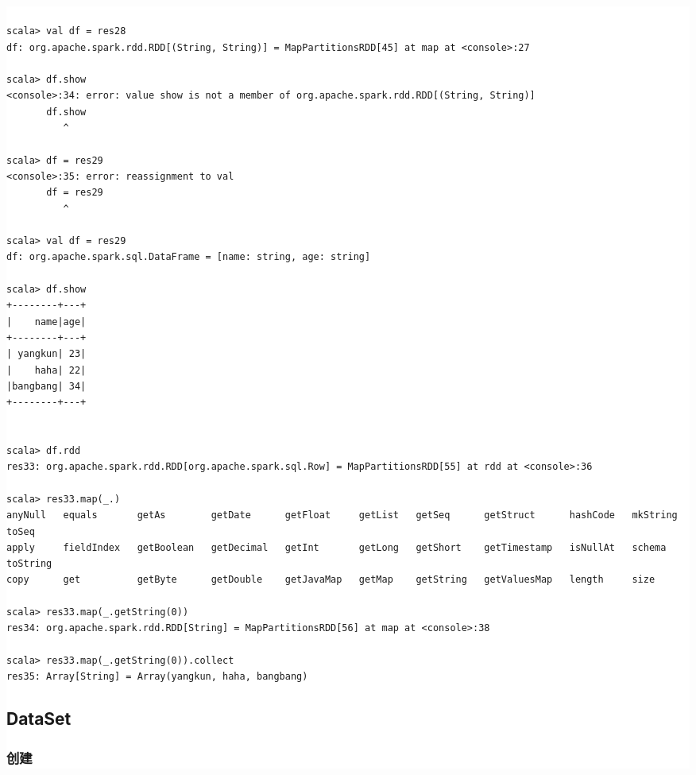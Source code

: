 ```

scala> val df = res28
df: org.apache.spark.rdd.RDD[(String, String)] = MapPartitionsRDD[45] at map at <console>:27

scala> df.show
<console>:34: error: value show is not a member of org.apache.spark.rdd.RDD[(String, String)]
       df.show
          ^

scala> df = res29
<console>:35: error: reassignment to val
       df = res29
          ^

scala> val df = res29
df: org.apache.spark.sql.DataFrame = [name: string, age: string]

scala> df.show
+--------+---+
|    name|age|
+--------+---+
| yangkun| 23|
|    haha| 22|
|bangbang| 34|
+--------+---+


scala> df.rdd
res33: org.apache.spark.rdd.RDD[org.apache.spark.sql.Row] = MapPartitionsRDD[55] at rdd at <console>:36

scala> res33.map(_.)
anyNull   equals       getAs        getDate      getFloat     getList   getSeq      getStruct      hashCode   mkString   toSeq      
apply     fieldIndex   getBoolean   getDecimal   getInt       getLong   getShort    getTimestamp   isNullAt   schema     toString   
copy      get          getByte      getDouble    getJavaMap   getMap    getString   getValuesMap   length     size                  

scala> res33.map(_.getString(0))
res34: org.apache.spark.rdd.RDD[String] = MapPartitionsRDD[56] at map at <console>:38

scala> res33.map(_.getString(0)).collect
res35: Array[String] = Array(yangkun, haha, bangbang)

```

##   DataSet  

### 创建
